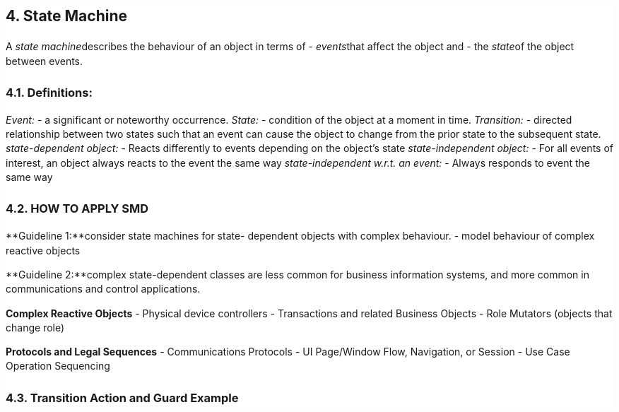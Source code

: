 


##  4. <a name='StateMachine'></a>State Machine
A *state machine*describes the behaviour of an object in terms of 
	- *events*that affect the object and
	- the *state*of the object between events. 
###  4.1. <a name='Definitions:'></a>Definitions:
*Event:*
	- a significant or noteworthy occurrence. 
*State:*
	- condition of the object at a moment in time. 
*Transition:*
	- directed relationship between two states such that an event can cause the object to change from the prior state to the subsequent state. 
 *state-dependent object:*
	- Reacts differently to events depending on the object’s state 
*state-independent object:*
	- For all events of interest, an object always reacts to the event the same way 
*state-independent w.r.t. an event:*
	- Always responds to event the same way 

###  4.2. <a name='HOWTOAPPLYSMD'></a>HOW TO APPLY SMD
**Guideline 1:**consider state machines for state- dependent objects with complex behaviour. 
	-  model behaviour of complex reactive objects 

**Guideline 2:**complex state-dependent classes are less common for business information systems, and more common in communications and control applications. 

**Complex Reactive Objects**
	- Physical device controllers
	- Transactions and related Business Objects
	- Role Mutators (objects that change role) 

**Protocols and Legal Sequences**
	- Communications Protocols
	- UI Page/Window Flow, Navigation, or Session
	- Use Case Operation Sequencing 


###  4.3. <a name='TransitionActionandGuardExample'></a>Transition Action and Guard Example
